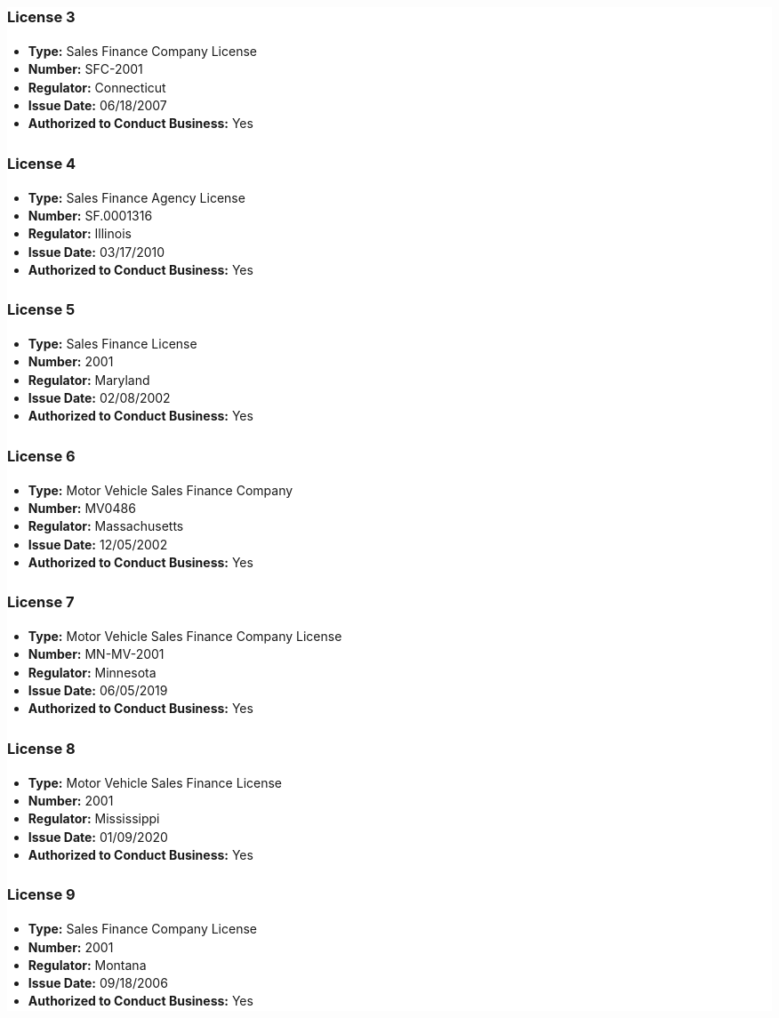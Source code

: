 ### License 3
- **Type:** Sales Finance Company License
- **Number:** SFC-2001
- **Regulator:** Connecticut
- **Issue Date:** 06/18/2007
- **Authorized to Conduct Business:** Yes

### License 4
- **Type:** Sales Finance Agency License
- **Number:** SF.0001316
- **Regulator:** Illinois
- **Issue Date:** 03/17/2010
- **Authorized to Conduct Business:** Yes

### License 5
- **Type:** Sales Finance License
- **Number:** 2001
- **Regulator:** Maryland
- **Issue Date:** 02/08/2002
- **Authorized to Conduct Business:** Yes

### License 6
- **Type:** Motor Vehicle Sales Finance Company
- **Number:** MV0486
- **Regulator:** Massachusetts
- **Issue Date:** 12/05/2002
- **Authorized to Conduct Business:** Yes

### License 7
- **Type:** Motor Vehicle Sales Finance Company License
- **Number:** MN-MV-2001
- **Regulator:** Minnesota
- **Issue Date:** 06/05/2019
- **Authorized to Conduct Business:** Yes

### License 8
- **Type:** Motor Vehicle Sales Finance License
- **Number:** 2001
- **Regulator:** Mississippi
- **Issue Date:** 01/09/2020
- **Authorized to Conduct Business:** Yes

### License 9
- **Type:** Sales Finance Company License
- **Number:** 2001
- **Regulator:** Montana
- **Issue Date:** 09/18/2006
- **Authorized to Conduct Business:** Yes
